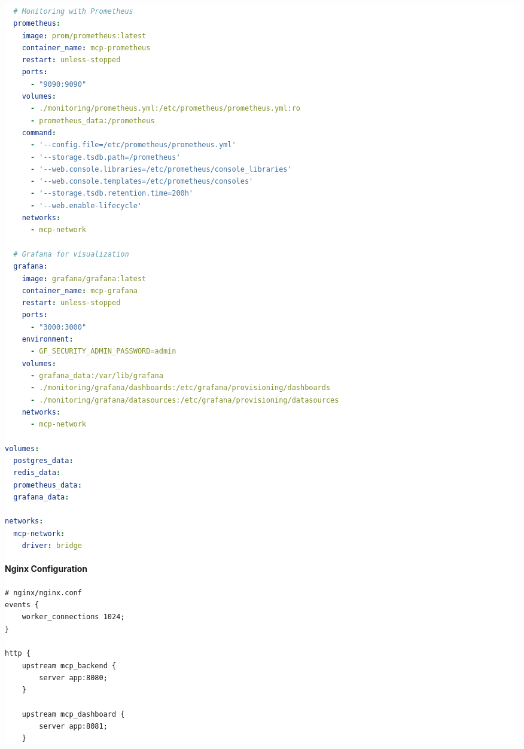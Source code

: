 ```yaml
  # Monitoring with Prometheus
  prometheus:
    image: prom/prometheus:latest
    container_name: mcp-prometheus
    restart: unless-stopped
    ports:
      - "9090:9090"
    volumes:
      - ./monitoring/prometheus.yml:/etc/prometheus/prometheus.yml:ro
      - prometheus_data:/prometheus
    command:
      - '--config.file=/etc/prometheus/prometheus.yml'
      - '--storage.tsdb.path=/prometheus'
      - '--web.console.libraries=/etc/prometheus/console_libraries'
      - '--web.console.templates=/etc/prometheus/consoles'
      - '--storage.tsdb.retention.time=200h'
      - '--web.enable-lifecycle'
    networks:
      - mcp-network

  # Grafana for visualization
  grafana:
    image: grafana/grafana:latest
    container_name: mcp-grafana
    restart: unless-stopped
    ports:
      - "3000:3000"
    environment:
      - GF_SECURITY_ADMIN_PASSWORD=admin
    volumes:
      - grafana_data:/var/lib/grafana
      - ./monitoring/grafana/dashboards:/etc/grafana/provisioning/dashboards
      - ./monitoring/grafana/datasources:/etc/grafana/provisioning/datasources
    networks:
      - mcp-network

volumes:
  postgres_data:
  redis_data:
  prometheus_data:
  grafana_data:

networks:
  mcp-network:
    driver: bridge
```

#### Nginx Configuration

```nginx
# nginx/nginx.conf
events {
    worker_connections 1024;
}

http {
    upstream mcp_backend {
        server app:8080;
    }

    upstream mcp_dashboard {
        server app:8081;
    }

```